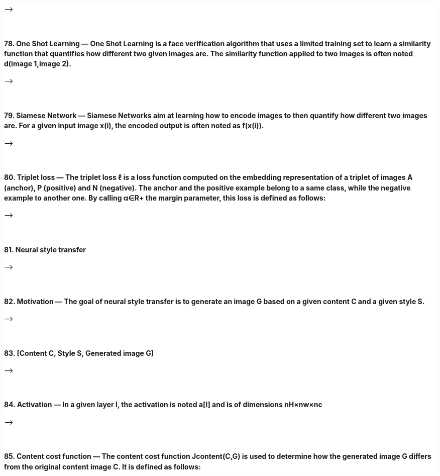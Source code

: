 &#10230;

<br>


**78. One Shot Learning ― One Shot Learning is a face verification algorithm that uses a limited training set to learn a similarity function that quantifies how different two given images are. The similarity function applied to two images is often noted d(image 1,image 2).**

&#10230;

<br>


**79. Siamese Network ― Siamese Networks aim at learning how to encode images to then quantify how different two images are. For a given input image x(i), the encoded output is often noted as f(x(i)).**

&#10230;

<br>


**80. Triplet loss ― The triplet loss ℓ is a loss function computed on the embedding representation of a triplet of images A (anchor), P (positive) and N (negative). The anchor and the positive example belong to a same class, while the negative example to another one. By calling α∈R+ the margin parameter, this loss is defined as follows:**

&#10230;

<br>


**81. Neural style transfer**

&#10230;

<br>


**82. Motivation ― The goal of neural style transfer is to generate an image G based on a given content C and a given style S.**

&#10230;

<br>


**83. [Content C, Style S, Generated image G]**

&#10230;

<br>


**84. Activation ― In a given layer l, the activation is noted a[l] and is of dimensions nH×nw×nc**

&#10230;

<br>


**85. Content cost function ― The content cost function Jcontent(C,G) is used to determine how the generated image G differs from the original content image C. It is defined as follows:**
